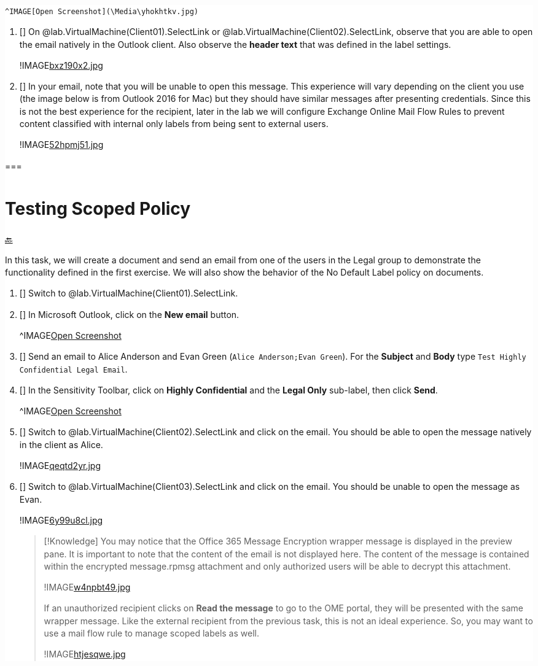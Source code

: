 	^IMAGE[Open Screenshot](\Media\yhokhtkv.jpg)
1. [] On @lab.VirtualMachine(Client01).SelectLink or @lab.VirtualMachine(Client02).SelectLink, observe that you are able to open the email natively in the Outlook client. Also observe the **header text** that was defined in the label settings.

	!IMAGE[bxz190x2.jpg](\Media\bxz190x2.jpg)
	
1. [] In your email, note that you will be unable to open this message.  This experience will vary depending on the client you use (the image below is from Outlook 2016 for Mac) but they should have similar messages after presenting credentials. Since this is not the best experience for the recipient, later in the lab we will configure Exchange Online Mail Flow Rules to prevent content classified with internal only labels from being sent to external users.
	
	!IMAGE[52hpmj51.jpg](\Media\52hpmj51.jpg)

===

# Testing Scoped Policy
[🔙](#azure-information-protection)

In this task, we will create a document and send an email from one of the users in the Legal group to demonstrate the functionality defined in the first exercise. We will also show the behavior of the No Default Label policy on documents.

1. [] Switch to @lab.VirtualMachine(Client01).SelectLink.
1. [] In Microsoft Outlook, click on the **New email** button.
	
	^IMAGE[Open Screenshot](\Media\ldjugk24.jpg)
	
1. [] Send an email to Alice Anderson and Evan Green (```Alice Anderson;Evan Green```).  For the **Subject** and **Body** type ```Test Highly Confidential Legal Email```.
1. [] In the Sensitivity Toolbar, click on **Highly Confidential** and the **Legal Only** sub-label, then click **Send**.

	^IMAGE[Open Screenshot](\Media\ny1lwv0h.jpg)
1. [] Switch to @lab.VirtualMachine(Client02).SelectLink and click on the email.  You should be able to open the message natively in the client as Alice.

	!IMAGE[qeqtd2yr.jpg](\Media\qeqtd2yr.jpg)
1. [] Switch to @lab.VirtualMachine(Client03).SelectLink and click on the email. You should be unable to open the message as Evan.

	!IMAGE[6y99u8cl.jpg](\Media\6y99u8cl.jpg)

	> [!Knowledge] You may notice that the Office 365 Message Encryption wrapper message is displayed in the preview pane.  It is important to note that the content of the email is not displayed here.  The content of the message is contained within the encrypted message.rpmsg attachment and only authorized users will be able to decrypt this attachment.
	>
	>!IMAGE[w4npbt49.jpg](\Media\w4npbt49.jpg)
	>
	>If an unauthorized recipient clicks on **Read the message** to go to the OME portal, they will be presented with the same wrapper message.  Like the external recipient from the previous task, this is not an ideal experience. So, you may want to use a mail flow rule to manage scoped labels as well.
	>
	>!IMAGE[htjesqwe.jpg](\Media\htjesqwe.jpg)

